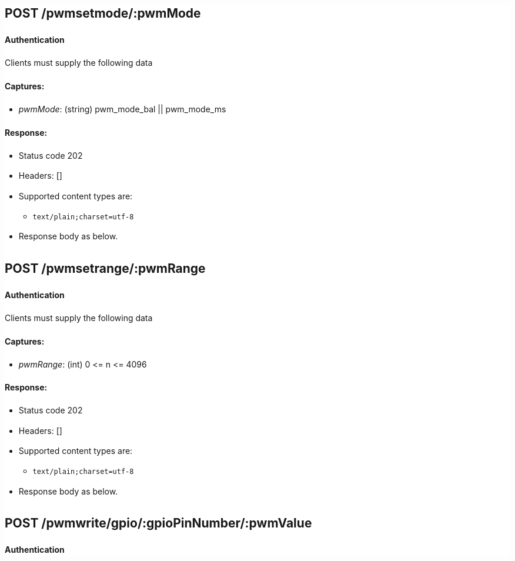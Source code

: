 ## POST /pwmsetmode/:pwmMode

#### Authentication



Clients must supply the following data


#### Captures:

- *pwmMode*: (string) pwm_mode_bal || pwm_mode_ms

#### Response:

- Status code 202
- Headers: []

- Supported content types are:

    - `text/plain;charset=utf-8`

- Response body as below.

```

```

## POST /pwmsetrange/:pwmRange

#### Authentication



Clients must supply the following data


#### Captures:

- *pwmRange*: (int) 0 <= n <= 4096

#### Response:

- Status code 202
- Headers: []

- Supported content types are:

    - `text/plain;charset=utf-8`

- Response body as below.

```

```

## POST /pwmwrite/gpio/:gpioPinNumber/:pwmValue

#### Authentication
